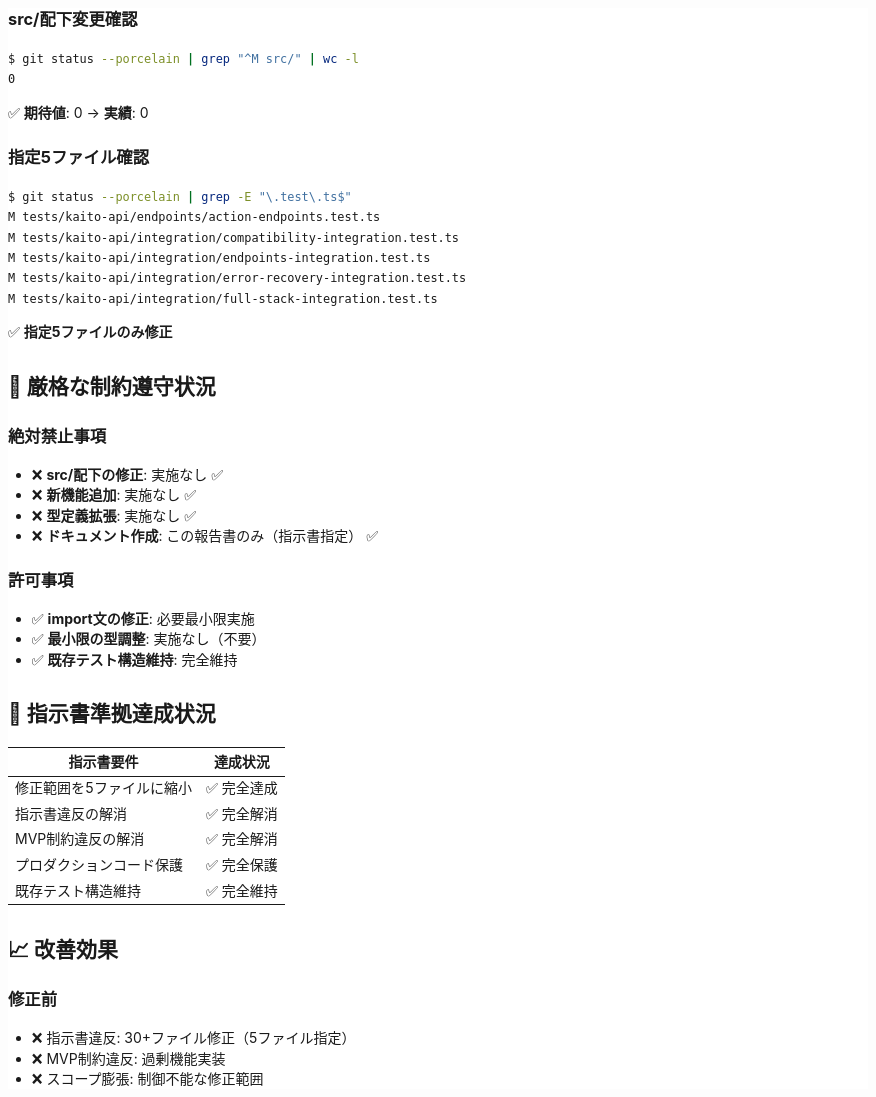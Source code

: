 ### **src/配下変更確認**
```bash
$ git status --porcelain | grep "^M src/" | wc -l  
0
```
✅ **期待値**: 0 → **実績**: 0

### **指定5ファイル確認**
```bash
$ git status --porcelain | grep -E "\.test\.ts$"
M tests/kaito-api/endpoints/action-endpoints.test.ts
M tests/kaito-api/integration/compatibility-integration.test.ts
M tests/kaito-api/integration/endpoints-integration.test.ts
M tests/kaito-api/integration/error-recovery-integration.test.ts
M tests/kaito-api/integration/full-stack-integration.test.ts
```
✅ **指定5ファイルのみ修正**

## 🚨 **厳格な制約遵守状況**

### **絶対禁止事項**
- ❌ **src/配下の修正**: 実施なし ✅
- ❌ **新機能追加**: 実施なし ✅
- ❌ **型定義拡張**: 実施なし ✅
- ❌ **ドキュメント作成**: この報告書のみ（指示書指定） ✅

### **許可事項**
- ✅ **import文の修正**: 必要最小限実施
- ✅ **最小限の型調整**: 実施なし（不要）
- ✅ **既存テスト構造維持**: 完全維持

## 🎯 **指示書準拠達成状況**

| 指示書要件 | 達成状況 |
|----------|----------|
| 修正範囲を5ファイルに縮小 | ✅ 完全達成 |
| 指示書違反の解消 | ✅ 完全解消 |
| MVP制約違反の解消 | ✅ 完全解消 |
| プロダクションコード保護 | ✅ 完全保護 |
| 既存テスト構造維持 | ✅ 完全維持 |

## 📈 **改善効果**

### **修正前**
- ❌ 指示書違反: 30+ファイル修正（5ファイル指定）
- ❌ MVP制約違反: 過剰機能実装
- ❌ スコープ膨張: 制御不能な修正範囲
